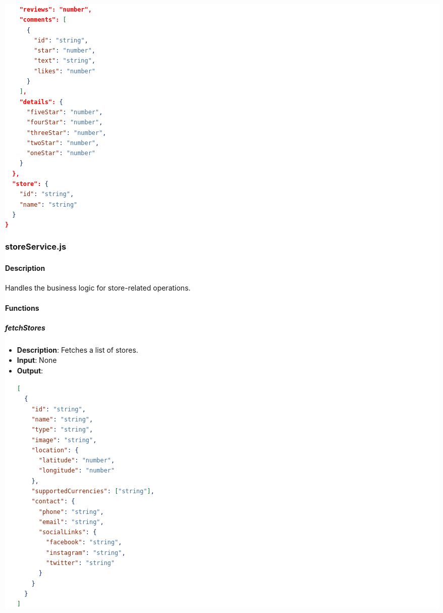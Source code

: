   ```json
      "reviews": "number",
      "comments": [
        {
          "id": "string",
          "star": "number",
          "text": "string",
          "likes": "number"
        }
      ],
      "details": {
        "fiveStar": "number",
        "fourStar": "number",
        "threeStar": "number",
        "twoStar": "number",
        "oneStar": "number"
      }
    },
    "store": {
      "id": "string",
      "name": "string"
    }
  }
  ```

### storeService.js

#### Description
Handles the business logic for store-related operations.

#### Functions

##### fetchStores
- **Description**: Fetches a list of stores.
- **Input**: None
- **Output**: 
  ```json
  [
    {
      "id": "string",
      "name": "string",
      "type": "string",
      "image": "string",
      "location": {
        "latitude": "number",
        "longitude": "number"
      },
      "supportedCurrencies": ["string"],
      "contact": {
        "phone": "string",
        "email": "string",
        "socialLinks": {
          "facebook": "string",
          "instagram": "string",
          "twitter": "string"
        }
      }
    }
  ]
  ```
